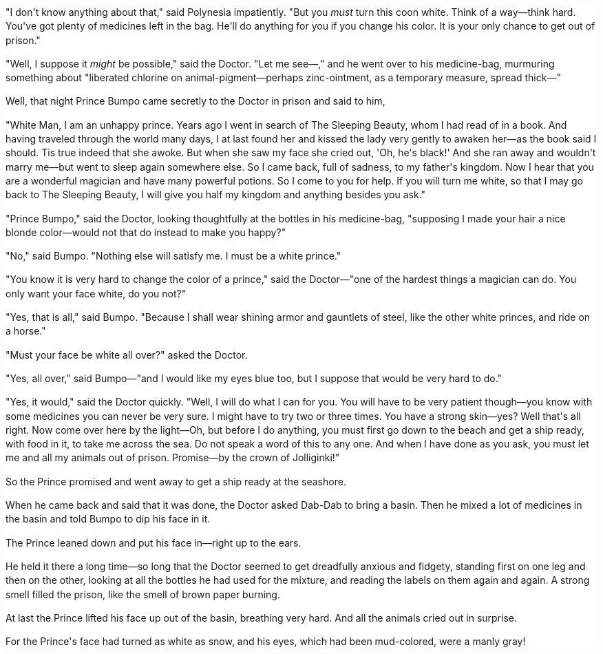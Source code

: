 "I don't know anything about that," said Polynesia impatiently. "But you _must_ turn this coon white. Think of a way—think hard. You've got plenty of medicines left in the bag. He'll do anything for you if you change his color. It is your only chance to get out of prison."

"Well, I suppose it _might_ be possible," said the Doctor. "Let me see—," and he went over to his medicine-bag, murmuring something about "liberated chlorine on animal-pigment—perhaps zinc-ointment, as a temporary measure, spread thick—"

Well, that night Prince Bumpo came secretly to the Doctor in prison and said to him,

"White Man, I am an unhappy prince. ​Years ago I went in search of The Sleeping Beauty, whom I had read of in a book. And having traveled through the world many days, I at last found her and kissed the lady very gently to awaken her—as the book said I should. Tis true indeed that she awoke. But when she saw my face she cried out, 'Oh, he's black!' And she ran away and wouldn't marry me—but went to sleep again somewhere else. So I came back, full of sadness, to my father's kingdom. Now I hear that you are a wonderful magician and have many powerful potions. So I come to you for help. If you will turn me white, so that I may go back to The Sleeping Beauty, I will give you half my kingdom and anything besides you ask."

"Prince Bumpo," said the Doctor, looking thoughtfully at the bottles in his medicine-bag, "supposing I made your hair a nice blonde color—would not that do instead to make you happy?"

"No," said Bumpo. "Nothing else will satisfy me. I must be a white prince."

"You know it is very hard to change the color ​of a prince," said the Doctor—"one of the hardest things a magician can do. You only want your face white, do you not?"

"Yes, that is all," said Bumpo. "Because I shall wear shining armor and gauntlets of steel, like the other white princes, and ride on a horse."

"Must your face be white all over?" asked the Doctor.

"Yes, all over," said Bumpo—"and I would like my eyes blue too, but I suppose that would be very hard to do."

"Yes, it would," said the Doctor quickly. "Well, I will do what I can for you. You will have to be very patient though—you know with some medicines you can never be very sure. I might have to try two or three times. You have a strong skin—yes? Well that's all right. Now come over here by the light—Oh, but before I do anything, you must first go down to the beach and get a ship ready, with food in it, to take me across the sea. Do not speak a word of this to any one. And when I have done as you ask, you must let me and all my animals ​out of prison. Promise—by the crown of Jolliginki!"

So the Prince promised and went away to get a ship ready at the seashore.

When he came back and said that it was done, the Doctor asked Dab-Dab to bring a basin. Then he mixed a lot of medicines in the basin and told Bumpo to dip his face in it.

The Prince leaned down and put his face in—right up to the ears.

He held it there a long time—so long that the Doctor seemed to get dreadfully anxious and fidgety, standing first on one leg and then on the other, looking at all the bottles he had used for the mixture, and reading the labels on them again and again. A strong smell filled the prison, like the smell of brown paper burning.

At last the Prince lifted his face up out of the basin, breathing very hard. And all the animals cried out in surprise.

For the Prince's face had turned as white as snow, and his eyes, which had been mud-colored, were a manly gray!
